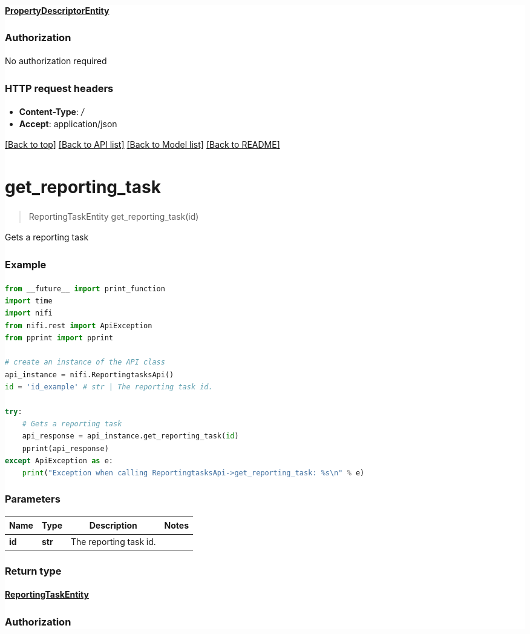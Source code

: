 [**PropertyDescriptorEntity**](PropertyDescriptorEntity.md)

### Authorization

No authorization required

### HTTP request headers

 - **Content-Type**: */*
 - **Accept**: application/json

[[Back to top]](#) [[Back to API list]](../nifiDocs.md#documentation-for-api-endpoints) [[Back to Model list]](../nifiDocs.md#documentation-for-models) [[Back to README]](../nifiDocs.md)

# **get_reporting_task**
> ReportingTaskEntity get_reporting_task(id)

Gets a reporting task



### Example 
```python
from __future__ import print_function
import time
import nifi
from nifi.rest import ApiException
from pprint import pprint

# create an instance of the API class
api_instance = nifi.ReportingtasksApi()
id = 'id_example' # str | The reporting task id.

try: 
    # Gets a reporting task
    api_response = api_instance.get_reporting_task(id)
    pprint(api_response)
except ApiException as e:
    print("Exception when calling ReportingtasksApi->get_reporting_task: %s\n" % e)
```

### Parameters

Name | Type | Description  | Notes
------------- | ------------- | ------------- | -------------
 **id** | **str**| The reporting task id. | 

### Return type

[**ReportingTaskEntity**](ReportingTaskEntity.md)

### Authorization
